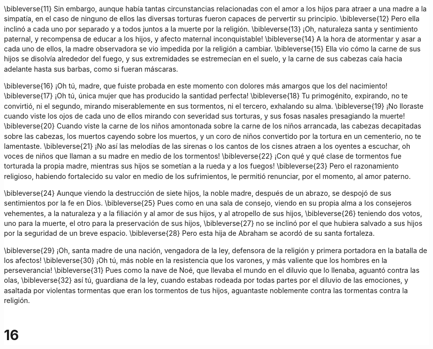 \bibleverse{11} Sin embargo, aunque había tantas circunstancias relacionadas con el amor a los hijos para atraer a una madre a la simpatía, en el caso de ninguno de ellos las diversas torturas fueron capaces de pervertir su principio. \bibleverse{12} Pero ella inclinó a cada uno por separado y a todos juntos a la muerte por la religión. \bibleverse{13} ¡Oh, naturaleza santa y sentimiento paternal, y recompensa de educar a los hijos, y afecto maternal inconquistable! \bibleverse{14} A la hora de atormentar y asar a cada uno de ellos, la madre observadora se vio impedida por la religión a cambiar. \bibleverse{15} Ella vio cómo la carne de sus hijos se disolvía alrededor del fuego, y sus extremidades se estremecían en el suelo, y la carne de sus cabezas caía hacia adelante hasta sus barbas, como si fueran máscaras.

\bibleverse{16} ¡Oh tú, madre, que fuiste probada en este momento con dolores más amargos que los del nacimiento! \bibleverse{17} ¡Oh tú, única mujer que has producido la santidad perfecta! \bibleverse{18} Tu primogénito, expirando, no te convirtió, ni el segundo, mirando miserablemente en sus tormentos, ni el tercero, exhalando su alma. \bibleverse{19} ¡No lloraste cuando viste los ojos de cada uno de ellos mirando con severidad sus torturas, y sus fosas nasales presagiando la muerte! \bibleverse{20} Cuando viste la carne de los niños amontonada sobre la carne de los niños arrancada, las cabezas decapitadas sobre las cabezas, los muertos cayendo sobre los muertos, y un coro de niños convertido por la tortura en un cementerio, no te lamentaste. \bibleverse{21} ¡No así las melodías de las sirenas o los cantos de los cisnes atraen a los oyentes a escuchar, oh voces de niños que llaman a su madre en medio de los tormentos! \bibleverse{22} ¡Con qué y qué clase de tormentos fue torturada la propia madre, mientras sus hijos se sometían a la rueda y a los fuegos! \bibleverse{23} Pero el razonamiento religioso, habiendo fortalecido su valor en medio de los sufrimientos, le permitió renunciar, por el momento, al amor paterno.

\bibleverse{24} Aunque viendo la destrucción de siete hijos, la noble madre, después de un abrazo, se despojó de sus sentimientos por la fe en Dios. \bibleverse{25} Pues como en una sala de consejo, viendo en su propia alma a los consejeros vehementes, a la naturaleza y a la filiación y al amor de sus hijos, y al atropello de sus hijos, \bibleverse{26} teniendo dos votos, uno para la muerte, el otro para la preservación de sus hijos, \bibleverse{27} no se inclinó por el que hubiera salvado a sus hijos por la seguridad de un breve espacio. \bibleverse{28} Pero esta hija de Abraham se acordó de su santa fortaleza.

\bibleverse{29} ¡Oh, santa madre de una nación, vengadora de la ley, defensora de la religión y primera portadora en la batalla de los afectos! \bibleverse{30} ¡Oh tú, más noble en la resistencia que los varones, y más valiente que los hombres en la perseverancia! \bibleverse{31} Pues como la nave de Noé, que llevaba el mundo en el diluvio que lo llenaba, aguantó contra las olas, \bibleverse{32} así tú, guardiana de la ley, cuando estabas rodeada por todas partes por el diluvio de las emociones, y asaltada por violentas tormentas que eran los tormentos de tus hijos, aguantaste noblemente contra las tormentas contra la religión.

# 16
